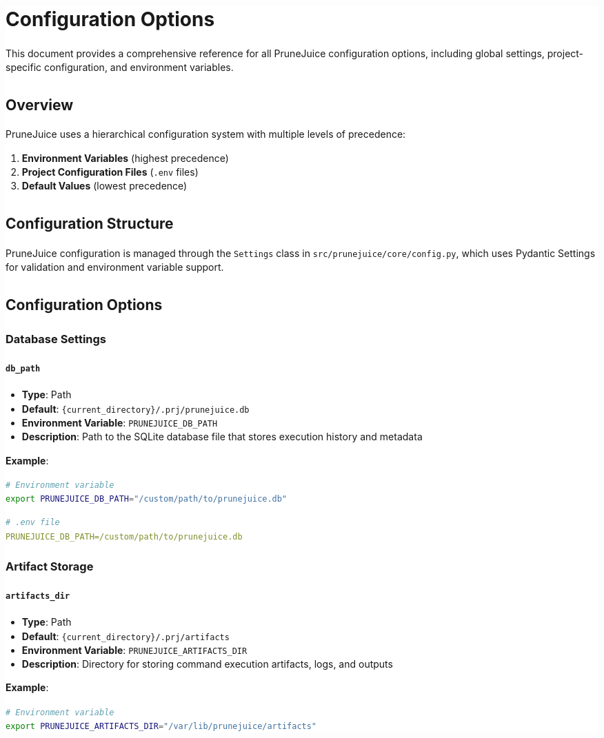 # Configuration Options

This document provides a comprehensive reference for all PruneJuice configuration options, including global settings, project-specific configuration, and environment variables.

## Overview

PruneJuice uses a hierarchical configuration system with multiple levels of precedence:

1. **Environment Variables** (highest precedence)
2. **Project Configuration Files** (`.env` files)
3. **Default Values** (lowest precedence)

## Configuration Structure

PruneJuice configuration is managed through the `Settings` class in `src/prunejuice/core/config.py`, which uses Pydantic Settings for validation and environment variable support.

## Configuration Options

### Database Settings

#### `db_path`
- **Type**: Path
- **Default**: `{current_directory}/.prj/prunejuice.db`
- **Environment Variable**: `PRUNEJUICE_DB_PATH`
- **Description**: Path to the SQLite database file that stores execution history and metadata

**Example**:
```bash
# Environment variable
export PRUNEJUICE_DB_PATH="/custom/path/to/prunejuice.db"
```

```yaml
# .env file
PRUNEJUICE_DB_PATH=/custom/path/to/prunejuice.db
```

### Artifact Storage

#### `artifacts_dir`
- **Type**: Path
- **Default**: `{current_directory}/.prj/artifacts`
- **Environment Variable**: `PRUNEJUICE_ARTIFACTS_DIR`
- **Description**: Directory for storing command execution artifacts, logs, and outputs

**Example**:
```bash
# Environment variable
export PRUNEJUICE_ARTIFACTS_DIR="/var/lib/prunejuice/artifacts"
```
